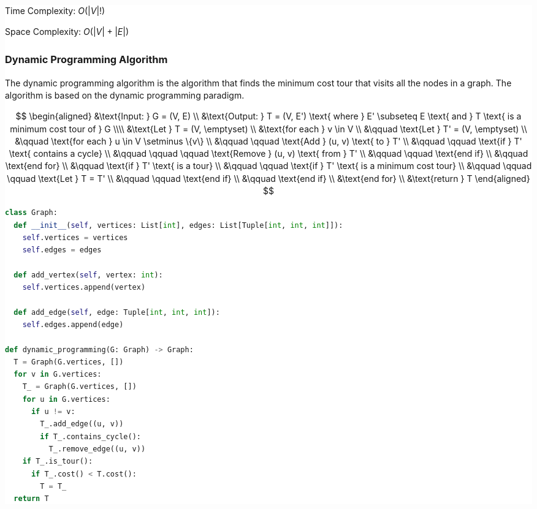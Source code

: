 Time Complexity: $O(|V|!)$

Space Complexity: $O(|V| + |E|)$

### Dynamic Programming Algorithm

The dynamic programming algorithm is the algorithm that finds the minimum cost tour that visits all the nodes in a graph. The algorithm is based on the dynamic programming paradigm.

$$
\begin{aligned}
&\text{Input: } G = (V, E) \\
&\text{Output: } T = (V, E') \text{ where } E' \subseteq E \text{ and } T \text{ is a minimum cost tour of } G \\\\
&\text{Let } T = (V, \emptyset) \\
&\text{for each } v \in V \\
&\qquad \text{Let } T' = (V, \emptyset) \\
&\qquad \text{for each } u \in V \setminus \{v\} \\
&\qquad \qquad \text{Add } (u, v) \text{ to } T' \\
&\qquad \qquad \text{if } T' \text{ contains a cycle} \\
&\qquad \qquad \qquad \text{Remove } (u, v) \text{ from } T' \\
&\qquad \qquad \text{end if} \\
&\qquad \text{end for} \\
&\qquad \text{if } T' \text{ is a tour} \\
&\qquad \qquad \text{if } T' \text{ is a minimum cost tour} \\
&\qquad \qquad \qquad \text{Let } T = T' \\
&\qquad \qquad \text{end if} \\
&\qquad \text{end if} \\
&\text{end for} \\
&\text{return } T
\end{aligned}
$$

```py
class Graph:
  def __init__(self, vertices: List[int], edges: List[Tuple[int, int, int]]):
    self.vertices = vertices
    self.edges = edges

  def add_vertex(self, vertex: int):
    self.vertices.append(vertex)

  def add_edge(self, edge: Tuple[int, int, int]):
    self.edges.append(edge)

def dynamic_programming(G: Graph) -> Graph:
  T = Graph(G.vertices, [])
  for v in G.vertices:
    T_ = Graph(G.vertices, [])
    for u in G.vertices:
      if u != v:
        T_.add_edge((u, v))
        if T_.contains_cycle():
          T_.remove_edge((u, v))
    if T_.is_tour():
      if T_.cost() < T.cost():
        T = T_
  return T
```
